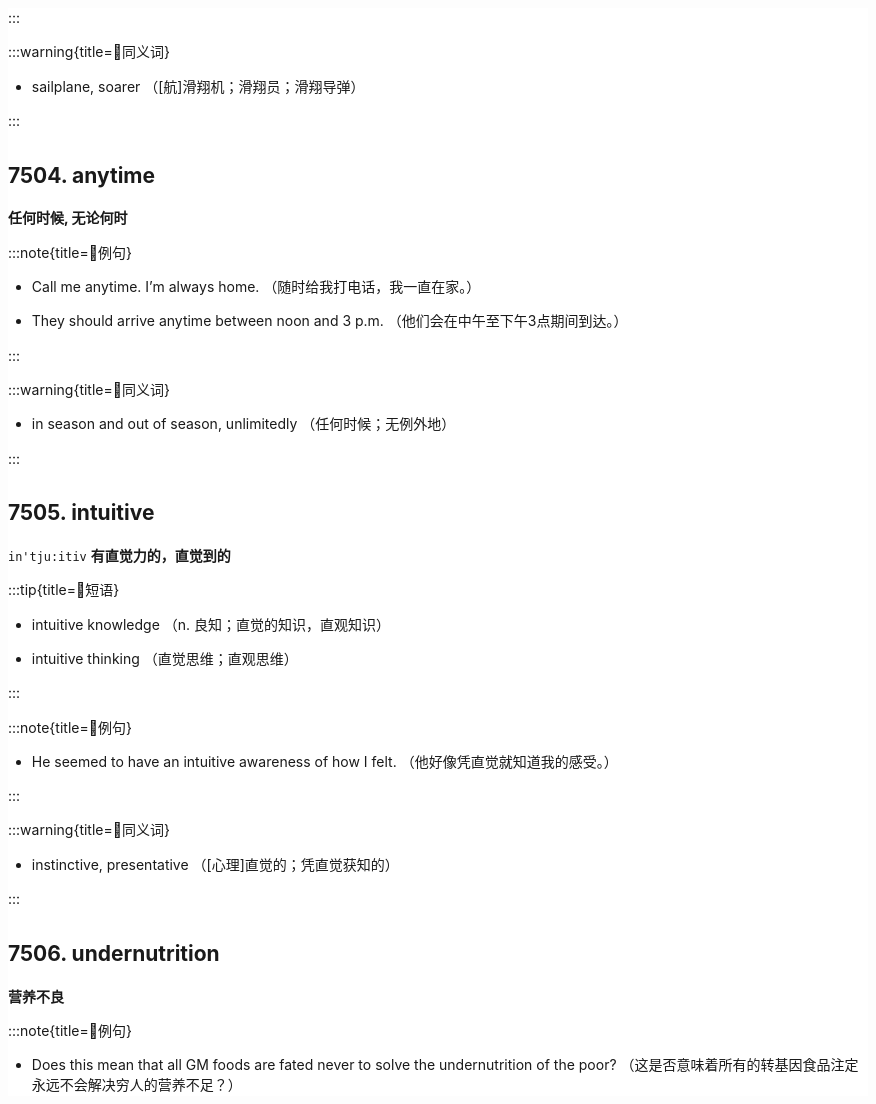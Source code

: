 :::

:::warning{title=🤔同义词}

- sailplane, soarer （[航]滑翔机；滑翔员；滑翔导弹）

:::


## 7504. anytime

**任何时候, 无论何时**

:::note{title=🎤例句}

- Call me anytime. I’m always home. （随时给我打电话，我一直在家。）

- They should arrive anytime between noon and 3 p.m. （他们会在中午至下午3点期间到达。）

:::

:::warning{title=🤔同义词}

- in season and out of season, unlimitedly （任何时候；无例外地）

:::


## 7505. intuitive

`in'tju:itiv`  **有直觉力的，直觉到的**

:::tip{title=🤩短语}

- intuitive knowledge （n. 良知；直觉的知识，直观知识）

- intuitive thinking （直觉思维；直观思维）

:::

:::note{title=🎤例句}

- He seemed to have an intuitive awareness of how I felt. （他好像凭直觉就知道我的感受。）

:::

:::warning{title=🤔同义词}

- instinctive, presentative （[心理]直觉的；凭直觉获知的）

:::


## 7506. undernutrition

**营养不良**

:::note{title=🎤例句}

- Does this mean that all GM foods are fated never to solve the undernutrition of the poor? （这是否意味着所有的转基因食品注定永远不会解决穷人的营养不足？）
